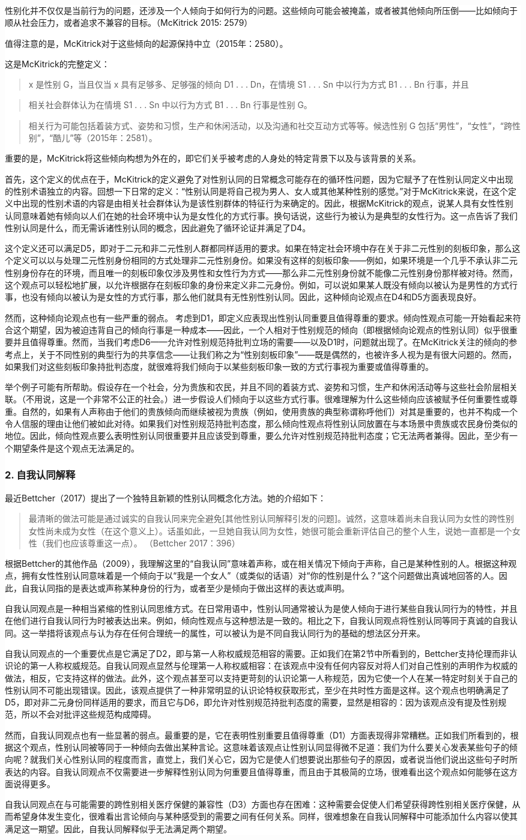 性别化并不仅仅是当前行为的问题，还涉及一个人倾向于如何行为的问题。这些倾向可能会被掩盖，或者被其他倾向所压倒——比如倾向于顺从社会压力，或者追求不兼容的目标。（McKitrick 2015: 2579）

值得注意的是，McKitrick对于这些倾向的起源保持中立（2015年：2580）。

这是McKitrick的完整定义：

> x 是性别 G，当且仅当 x 具有足够多、足够强的倾向 D1 . . . Dn，在情境 S1 . . . Sn 中以行为方式 B1 . . . Bn 行事，并且

> 相关社会群体认为在情境 S1 . . . Sn 中以行为方式 B1 . . . Bn 行事是性别 G。

> 相关行为可能包括着装方式、姿势和习惯，生产和休闲活动，以及沟通和社交互动方式等等。候选性别 G 包括“男性”，“女性”，“跨性别”，“酷儿”等（2015年：2581）。

重要的是，McKitrick将这些倾向构想为外在的，即它们关乎被考虑的人身处的特定背景下以及与该背景的关系。

首先，这个定义的优点在于，McKitrick的定义避免了对性别认同的日常概念可能存在的循环性问题，因为它赋予了在性别认同定义中出现的性别术语独立的内容。回想一下日常的定义：“性别认同是将自己视为男人、女人或其他某种性别的感觉。”对于McKitrick来说，在这个定义中出现的性别术语的内容是由相关社会群体认为是该性别群体的特征行为来确定的。因此，根据McKitrick的观点，说某人具有女性性别认同意味着她有倾向以人们在她的社会环境中认为是女性化的方式行事。换句话说，这些行为被认为是典型的女性行为。这一点告诉了我们性别认同是什么，而无需诉诸性别认同的概念，因此避免了循环论证并满足了D4。

这个定义还可以满足D5，即对于二元和非二元性别人群都同样适用的要求。如果在特定社会环境中存在关于非二元性别的刻板印象，那么这个定义可以以与处理二元性别身份相同的方式处理非二元性别身份。如果没有这样的刻板印象——例如，如果环境是一个几乎不承认非二元性别身份存在的环境，而且唯一的刻板印象仅涉及男性和女性行为方式——那么非二元性别身份就不能像二元性别身份那样被对待。然而，这个观点可以轻松地扩展，以允许根据存在刻板印象的身份来定义非二元身份。例如，可以说如果某人既没有倾向以被认为是男性的方式行事，也没有倾向以被认为是女性的方式行事，那么他们就具有无性别性别认同。因此，这种倾向论观点在D4和D5方面表现良好。

然而，这种倾向论观点也有一些严重的弱点。 考虑到D1，即定义应表现出性别认同重要且值得尊重的要求。倾向性观点可能一开始看起来符合这个期望，因为被迫违背自己的倾向行事是一种成本——因此，一个人相对于性别规范的倾向（即根据倾向论观点的性别认同）似乎很重要并且值得尊重。然而，当我们考虑D6——允许对性别规范持批判立场的需要——以及D1时，问题就出现了。在McKitrick关注的倾向的参考点上，关于不同性别的典型行为的共享信念——让我们称之为“性别刻板印象”——既是偶然的，也被许多人视为是有很大问题的。然而，如果我们对这些刻板印象持批判态度，就很难将我们倾向于以某些刻板印象一致的方式行事视为重要或值得尊重的。

举个例子可能有所帮助。假设存在一个社会，分为贵族和农民，并且不同的着装方式、姿势和习惯，生产和休闲活动等与这些社会阶层相关联。（不用说，这是一个非常不公正的社会。）进一步假设人们倾向于以这些方式行事。很难理解为什么这些倾向应该被赋予任何重要性或尊重。自然的，如果有人声称由于他们的贵族倾向而继续被视为贵族（例如，使用贵族的典型称谓称呼他们）对其是重要的，也并不构成一个令人信服的理由让他们被如此对待。如果我们对性别规范持批判态度，那么倾向性观点将性别认同放置在与本场景中贵族或农民身份类似的地位。因此，倾向性观点要么表明性别认同很重要并且应该受到尊重，要么允许对性别规范持批判态度；它无法两者兼得。因此，至少有一个期望条件是这个观点无法满足的。

### 2\. 自我认同解释

最近Bettcher（2017）提出了一个独特且新颖的性别认同概念化方法。她的介绍如下：

> 最清晰的做法可能是通过诚实的自我认同来完全避免\[其他性别认同解释引发的问题\]。诚然，这意味着尚未自我认同为女性的跨性别女性尚未成为女性（在这个意义上）。话虽如此，一旦她自我认同为女性，她很可能会重新评估自己的整个人生，说她一直都是一个女性（我们也应该尊重这一点）。 （Bettcher 2017：396）

根据Bettcher的其他作品（2009），我理解这里的“自我认同”意味着声称，或在相关情况下倾向于声称，自己是某种性别的人。根据这种观点，拥有女性性别认同意味着是一个倾向于以“我是一个女人”（或类似的话语）对“你的性别是什么？”这个问题做出真诚地回答的人。因此，自我认同指的是表达或声称某种身份的行为，或者至少是倾向于做出这样的表达或声明。

自我认同观点是一种相当紧缩的性别认同思维方式。在日常用语中，性别认同通常被认为是使人倾向于进行某些自我认同行为的特性，并且在他们进行自我认同行为时被表达出来。例如，倾向性观点与这种想法是一致的。相比之下，自我认同观点将性别认同等同于真诚的自我认同。这一举措将该观点与认为存在任何合理统一的属性，可以被认为是不同自我认同行为的基础的想法区分开来。

自我认同观点的一个重要优点是它满足了D2，即与第一人称权威规范相容的需要。正如我们在第2节中所看到的，Bettcher支持伦理而非认识论的第一人称权威规范。自我认同观点显然与伦理第一人称权威相容：在该观点中没有任何内容反对将人们对自己性别的声明作为权威的做法，相反，它支持这样的做法。此外，这个观点甚至可以支持更苛刻的认识论第一人称规范，因为它使一个人在某一特定时刻关于自己的性别认同不可能出现错误。因此，该观点提供了一种非常明显的认识论特权获取形式，至少在共时性方面是这样。这个观点也明确满足了D5，即对非二元身份同样适用的要求，而且它与D6，即允许对性别规范持批判态度的需要，显然是相容的：因为该观点没有提及性别规范，所以不会对批评这些规范构成障碍。

然而，自我认同观点也有一些显著的弱点。最重要的是，它在表明性别重要且值得尊重（D1）方面表现得非常糟糕。正如我们所看到的，根据这个观点，性别认同被等同于一种倾向去做出某种言论。这意味着该观点让性别认同显得微不足道：我们为什么要关心发表某些句子的倾向呢？就我们关心性别认同的程度而言，直觉上，我们关心它，因为它是使人们想要说出那些句子的原因，或者说当他们说出这些句子时所表达的内容。自我认同观点不仅需要进一步解释性别认同为何重要且值得尊重，而且由于其极简的立场，很难看出这个观点如何能够在这方面说得更多。

自我认同观点在与可能需要的跨性别相关医疗保健的兼容性（D3）方面也存在困难：这种需要会促使人们希望获得跨性别相关医疗保健，从而希望身体发生变化，很难看出言论倾向与某种感受到的需要之间有任何关系。同样，很难想象在自我认同解释中可能添加什么内容以使其满足这一期望。因此，自我认同解释似乎无法满足两个期望。
